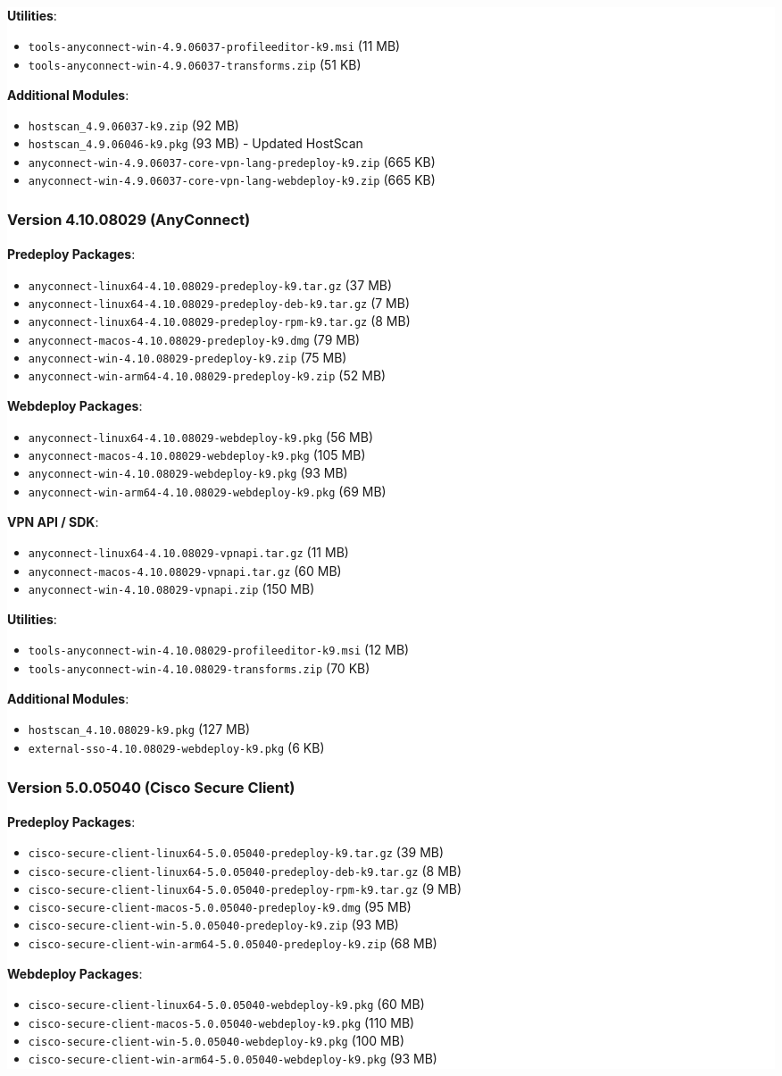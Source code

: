 **Utilities**:
- `tools-anyconnect-win-4.9.06037-profileeditor-k9.msi` (11 MB)
- `tools-anyconnect-win-4.9.06037-transforms.zip` (51 KB)

**Additional Modules**:
- `hostscan_4.9.06037-k9.zip` (92 MB)
- `hostscan_4.9.06046-k9.pkg` (93 MB) - Updated HostScan
- `anyconnect-win-4.9.06037-core-vpn-lang-predeploy-k9.zip` (665 KB)
- `anyconnect-win-4.9.06037-core-vpn-lang-webdeploy-k9.zip` (665 KB)

### Version 4.10.08029 (AnyConnect)

**Predeploy Packages**:
- `anyconnect-linux64-4.10.08029-predeploy-k9.tar.gz` (37 MB)
- `anyconnect-linux64-4.10.08029-predeploy-deb-k9.tar.gz` (7 MB)
- `anyconnect-linux64-4.10.08029-predeploy-rpm-k9.tar.gz` (8 MB)
- `anyconnect-macos-4.10.08029-predeploy-k9.dmg` (79 MB)
- `anyconnect-win-4.10.08029-predeploy-k9.zip` (75 MB)
- `anyconnect-win-arm64-4.10.08029-predeploy-k9.zip` (52 MB)

**Webdeploy Packages**:
- `anyconnect-linux64-4.10.08029-webdeploy-k9.pkg` (56 MB)
- `anyconnect-macos-4.10.08029-webdeploy-k9.pkg` (105 MB)
- `anyconnect-win-4.10.08029-webdeploy-k9.pkg` (93 MB)
- `anyconnect-win-arm64-4.10.08029-webdeploy-k9.pkg` (69 MB)

**VPN API / SDK**:
- `anyconnect-linux64-4.10.08029-vpnapi.tar.gz` (11 MB)
- `anyconnect-macos-4.10.08029-vpnapi.tar.gz` (60 MB)
- `anyconnect-win-4.10.08029-vpnapi.zip` (150 MB)

**Utilities**:
- `tools-anyconnect-win-4.10.08029-profileeditor-k9.msi` (12 MB)
- `tools-anyconnect-win-4.10.08029-transforms.zip` (70 KB)

**Additional Modules**:
- `hostscan_4.10.08029-k9.pkg` (127 MB)
- `external-sso-4.10.08029-webdeploy-k9.pkg` (6 KB)

### Version 5.0.05040 (Cisco Secure Client)

**Predeploy Packages**:
- `cisco-secure-client-linux64-5.0.05040-predeploy-k9.tar.gz` (39 MB)
- `cisco-secure-client-linux64-5.0.05040-predeploy-deb-k9.tar.gz` (8 MB)
- `cisco-secure-client-linux64-5.0.05040-predeploy-rpm-k9.tar.gz` (9 MB)
- `cisco-secure-client-macos-5.0.05040-predeploy-k9.dmg` (95 MB)
- `cisco-secure-client-win-5.0.05040-predeploy-k9.zip` (93 MB)
- `cisco-secure-client-win-arm64-5.0.05040-predeploy-k9.zip` (68 MB)

**Webdeploy Packages**:
- `cisco-secure-client-linux64-5.0.05040-webdeploy-k9.pkg` (60 MB)
- `cisco-secure-client-macos-5.0.05040-webdeploy-k9.pkg` (110 MB)
- `cisco-secure-client-win-5.0.05040-webdeploy-k9.pkg` (100 MB)
- `cisco-secure-client-win-arm64-5.0.05040-webdeploy-k9.pkg` (93 MB)

